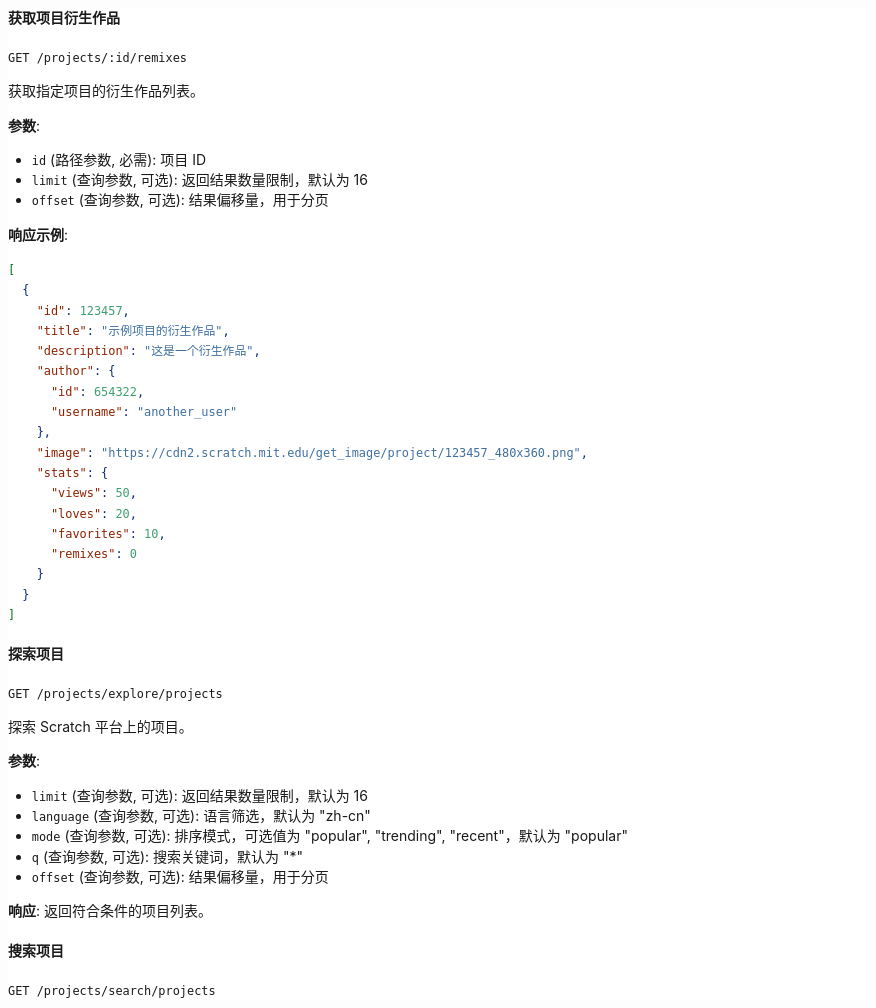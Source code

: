 #### 获取项目衍生作品

```
GET /projects/:id/remixes
```

获取指定项目的衍生作品列表。

**参数**:
- `id` (路径参数, 必需): 项目 ID
- `limit` (查询参数, 可选): 返回结果数量限制，默认为 16
- `offset` (查询参数, 可选): 结果偏移量，用于分页

**响应示例**:
```json
[
  {
    "id": 123457,
    "title": "示例项目的衍生作品",
    "description": "这是一个衍生作品",
    "author": {
      "id": 654322,
      "username": "another_user"
    },
    "image": "https://cdn2.scratch.mit.edu/get_image/project/123457_480x360.png",
    "stats": {
      "views": 50,
      "loves": 20,
      "favorites": 10,
      "remixes": 0
    }
  }
]
```

#### 探索项目

```
GET /projects/explore/projects
```

探索 Scratch 平台上的项目。

**参数**:
- `limit` (查询参数, 可选): 返回结果数量限制，默认为 16
- `language` (查询参数, 可选): 语言筛选，默认为 "zh-cn"
- `mode` (查询参数, 可选): 排序模式，可选值为 "popular", "trending", "recent"，默认为 "popular"
- `q` (查询参数, 可选): 搜索关键词，默认为 "*"
- `offset` (查询参数, 可选): 结果偏移量，用于分页

**响应**:
返回符合条件的项目列表。

#### 搜索项目

```
GET /projects/search/projects
```
